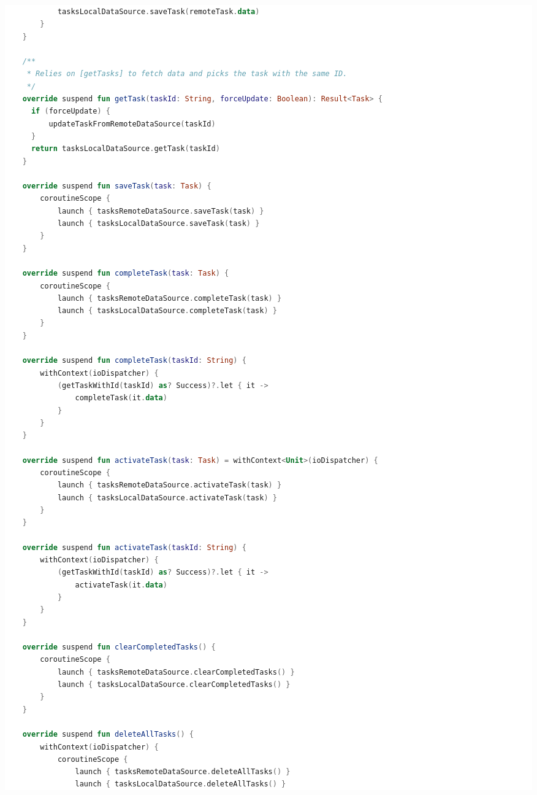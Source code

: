 ```kotlin
            tasksLocalDataSource.saveTask(remoteTask.data)
        }
    }

    /**
     * Relies on [getTasks] to fetch data and picks the task with the same ID.
     */
    override suspend fun getTask(taskId: String, forceUpdate: Boolean): Result<Task> {
      if (forceUpdate) {
          updateTaskFromRemoteDataSource(taskId)
      }
      return tasksLocalDataSource.getTask(taskId)
    }

    override suspend fun saveTask(task: Task) {
        coroutineScope {
            launch { tasksRemoteDataSource.saveTask(task) }
            launch { tasksLocalDataSource.saveTask(task) }
        }
    }

    override suspend fun completeTask(task: Task) {
        coroutineScope {
            launch { tasksRemoteDataSource.completeTask(task) }
            launch { tasksLocalDataSource.completeTask(task) }
        }
    }

    override suspend fun completeTask(taskId: String) {
        withContext(ioDispatcher) {
            (getTaskWithId(taskId) as? Success)?.let { it ->
                completeTask(it.data)
            }
        }
    }

    override suspend fun activateTask(task: Task) = withContext<Unit>(ioDispatcher) {
        coroutineScope {
            launch { tasksRemoteDataSource.activateTask(task) }
            launch { tasksLocalDataSource.activateTask(task) }
        }
    }

    override suspend fun activateTask(taskId: String) {
        withContext(ioDispatcher) {
            (getTaskWithId(taskId) as? Success)?.let { it ->
                activateTask(it.data)
            }
        }
    }

    override suspend fun clearCompletedTasks() {
        coroutineScope {
            launch { tasksRemoteDataSource.clearCompletedTasks() }
            launch { tasksLocalDataSource.clearCompletedTasks() }
        }
    }

    override suspend fun deleteAllTasks() {
        withContext(ioDispatcher) {
            coroutineScope {
                launch { tasksRemoteDataSource.deleteAllTasks() }
                launch { tasksLocalDataSource.deleteAllTasks() }
```
